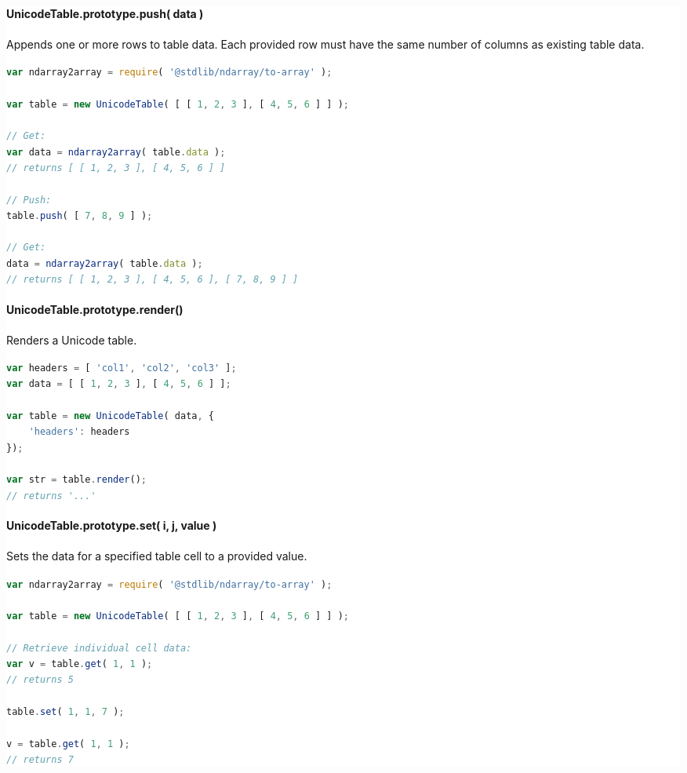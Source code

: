 <a name="method-push"></a>

#### UnicodeTable.prototype.push( data )

Appends one or more rows to table data. Each provided row must have the same number of columns as existing table data.

```javascript
var ndarray2array = require( '@stdlib/ndarray/to-array' );

var table = new UnicodeTable( [ [ 1, 2, 3 ], [ 4, 5, 6 ] ] );

// Get:
var data = ndarray2array( table.data );
// returns [ [ 1, 2, 3 ], [ 4, 5, 6 ] ]

// Push:
table.push( [ 7, 8, 9 ] );

// Get:
data = ndarray2array( table.data );
// returns [ [ 1, 2, 3 ], [ 4, 5, 6 ], [ 7, 8, 9 ] ]
```

<a name="method-render"></a>

#### UnicodeTable.prototype.render()

Renders a Unicode table.

```javascript
var headers = [ 'col1', 'col2', 'col3' ];
var data = [ [ 1, 2, 3 ], [ 4, 5, 6 ] ];

var table = new UnicodeTable( data, {
    'headers': headers
});

var str = table.render();
// returns '...'
```

<a name="method-set"></a>

#### UnicodeTable.prototype.set( i, j, value )

Sets the data for a specified table cell to a provided value.

```javascript
var ndarray2array = require( '@stdlib/ndarray/to-array' );

var table = new UnicodeTable( [ [ 1, 2, 3 ], [ 4, 5, 6 ] ] );

// Retrieve individual cell data:
var v = table.get( 1, 1 );
// returns 5

table.set( 1, 1, 7 );

v = table.get( 1, 1 );
// returns 7
```


[@stdlib/ndarray/ctor]: https://github.com/stdlib-js/stdlib/tree/develop/lib/node_modules/%40stdlib/ndarray/ctor
[@stdlib/string/format]: https://github.com/stdlib-js/stdlib/tree/develop/lib/node_modules/%40stdlib/string/format